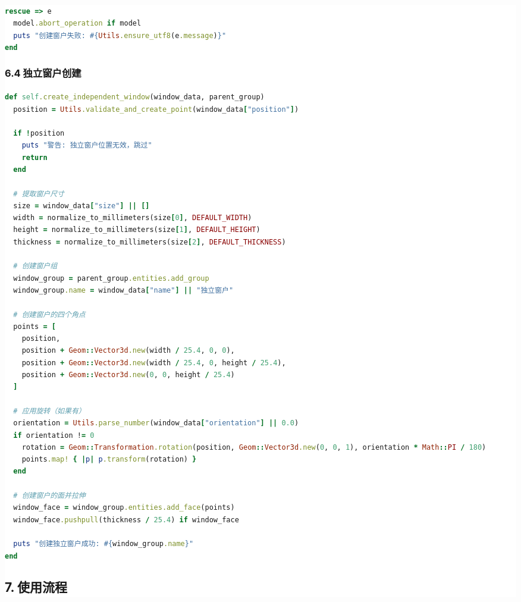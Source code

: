 ```ruby
rescue => e
  model.abort_operation if model
  puts "创建窗户失败: #{Utils.ensure_utf8(e.message)}"
end
```

### 6.4 独立窗户创建
```ruby
def self.create_independent_window(window_data, parent_group)
  position = Utils.validate_and_create_point(window_data["position"])
  
  if !position
    puts "警告: 独立窗户位置无效，跳过"
    return
  end
  
  # 提取窗户尺寸
  size = window_data["size"] || []
  width = normalize_to_millimeters(size[0], DEFAULT_WIDTH)
  height = normalize_to_millimeters(size[1], DEFAULT_HEIGHT)
  thickness = normalize_to_millimeters(size[2], DEFAULT_THICKNESS)
  
  # 创建窗户组
  window_group = parent_group.entities.add_group
  window_group.name = window_data["name"] || "独立窗户"
  
  # 创建窗户的四个角点
  points = [
    position,
    position + Geom::Vector3d.new(width / 25.4, 0, 0),
    position + Geom::Vector3d.new(width / 25.4, 0, height / 25.4),
    position + Geom::Vector3d.new(0, 0, height / 25.4)
  ]
  
  # 应用旋转（如果有）
  orientation = Utils.parse_number(window_data["orientation"] || 0.0)
  if orientation != 0
    rotation = Geom::Transformation.rotation(position, Geom::Vector3d.new(0, 0, 1), orientation * Math::PI / 180)
    points.map! { |p| p.transform(rotation) }
  end
  
  # 创建窗户的面并拉伸
  window_face = window_group.entities.add_face(points)
  window_face.pushpull(thickness / 25.4) if window_face
  
  puts "创建独立窗户成功: #{window_group.name}"
end
```

## 7. 使用流程
